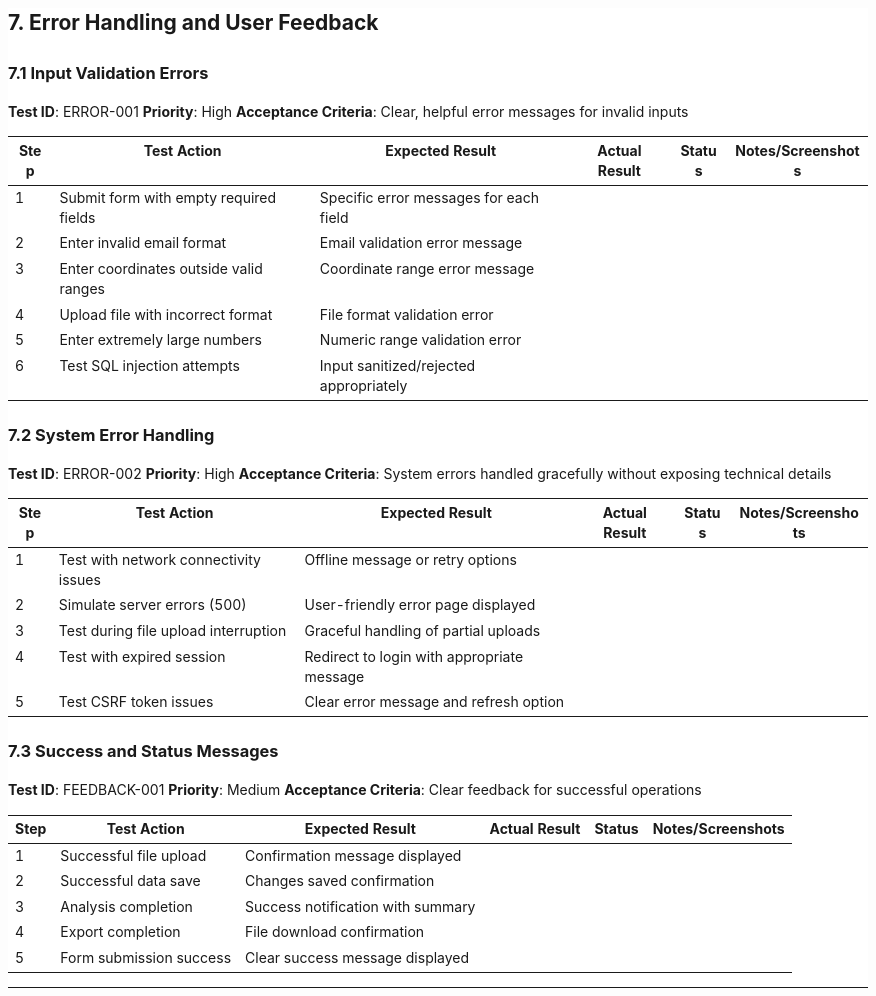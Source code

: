 
## 7. Error Handling and User Feedback

### 7.1 Input Validation Errors
**Test ID**: ERROR-001
**Priority**: High
**Acceptance Criteria**: Clear, helpful error messages for invalid inputs

| Step | Test Action | Expected Result | Actual Result | Status | Notes/Screenshots |
|------|-------------|----------------|---------------|---------|-------------------|
| 1 | Submit form with empty required fields | Specific error messages for each field | | | |
| 2 | Enter invalid email format | Email validation error message | | | |
| 3 | Enter coordinates outside valid ranges | Coordinate range error message | | | |
| 4 | Upload file with incorrect format | File format validation error | | | |
| 5 | Enter extremely large numbers | Numeric range validation error | | | |
| 6 | Test SQL injection attempts | Input sanitized/rejected appropriately | | | |

### 7.2 System Error Handling
**Test ID**: ERROR-002
**Priority**: High
**Acceptance Criteria**: System errors handled gracefully without exposing technical details

| Step | Test Action | Expected Result | Actual Result | Status | Notes/Screenshots |
|------|-------------|----------------|---------------|---------|-------------------|
| 1 | Test with network connectivity issues | Offline message or retry options | | | |
| 2 | Simulate server errors (500) | User-friendly error page displayed | | | |
| 3 | Test during file upload interruption | Graceful handling of partial uploads | | | |
| 4 | Test with expired session | Redirect to login with appropriate message | | | |
| 5 | Test CSRF token issues | Clear error message and refresh option | | | |

### 7.3 Success and Status Messages
**Test ID**: FEEDBACK-001
**Priority**: Medium
**Acceptance Criteria**: Clear feedback for successful operations

| Step | Test Action | Expected Result | Actual Result | Status | Notes/Screenshots |
|------|-------------|----------------|---------------|---------|-------------------|
| 1 | Successful file upload | Confirmation message displayed | | | |
| 2 | Successful data save | Changes saved confirmation | | | |
| 3 | Analysis completion | Success notification with summary | | | |
| 4 | Export completion | File download confirmation | | | |
| 5 | Form submission success | Clear success message displayed | | | |

---